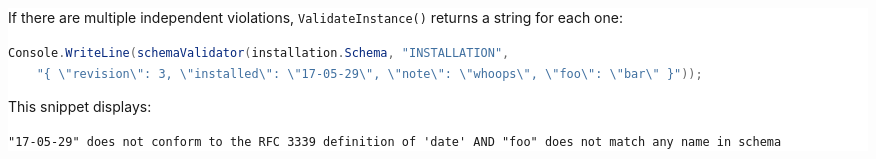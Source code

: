 If there are multiple independent violations, `ValidateInstance()` returns a string for each one:

```C# Snippet:DtdlParserSample14_DisplayMultipleViolations
Console.WriteLine(schemaValidator(installation.Schema, "INSTALLATION",
    "{ \"revision\": 3, \"installed\": \"17-05-29\", \"note\": \"whoops\", \"foo\": \"bar\" }"));
```

This snippet displays:

```Console
"17-05-29" does not conform to the RFC 3339 definition of 'date' AND "foo" does not match any name in schema
```
